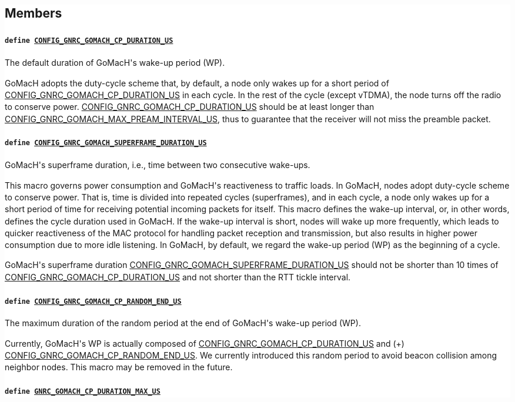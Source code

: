 ## Members

#### `define `[`CONFIG_GNRC_GOMACH_CP_DURATION_US`](#group__net__gnrc__gomach__conf_1ga153710ae3f4cd82fea1f93d08821ed8d) 

The default duration of GoMacH's wake-up period (WP).

GoMacH adopts the duty-cycle scheme that, by default, a node only wakes up for a short period of [CONFIG_GNRC_GOMACH_CP_DURATION_US](./doc/starlight-docs/src/content/docs/apidoc/api-undefined.md#group__net__gnrc__gomach__conf_1ga153710ae3f4cd82fea1f93d08821ed8d) in each cycle. In the rest of the cycle (except vTDMA), the node turns off the radio to conserve power. [CONFIG_GNRC_GOMACH_CP_DURATION_US](./doc/starlight-docs/src/content/docs/apidoc/api-undefined.md#group__net__gnrc__gomach__conf_1ga153710ae3f4cd82fea1f93d08821ed8d) should be at least longer than [CONFIG_GNRC_GOMACH_MAX_PREAM_INTERVAL_US](./doc/starlight-docs/src/content/docs/apidoc/api-undefined.md#group__net__gnrc__gomach__conf_1gadad11d399f9ad4d7181c5cb20827fc8a), thus to guarantee that the receiver will not miss the preamble packet.

#### `define `[`CONFIG_GNRC_GOMACH_SUPERFRAME_DURATION_US`](#group__net__gnrc__gomach__conf_1ga24e428e118924806469fc2e9725ed0c1) 

GoMacH's superframe duration, i.e., time between two consecutive wake-ups.

This macro governs power consumption and GoMacH's reactiveness to traffic loads. In GoMacH, nodes adopt duty-cycle scheme to conserve power. That is, time is divided into repeated cycles (superframes), and in each cycle, a node only wakes up for a short period of time for receiving potential incoming packets for itself. This macro defines the wake-up interval, or, in other words, defines the cycle duration used in GoMacH. If the wake-up interval is short, nodes will wake up more frequently, which leads to quicker reactiveness of the MAC protocol for handling packet reception and transmission, but also results in higher power consumption due to more idle listening. In GoMacH, by default, we regard the wake-up period (WP) as the beginning of a cycle.

GoMacH's superframe duration [CONFIG_GNRC_GOMACH_SUPERFRAME_DURATION_US](./doc/starlight-docs/src/content/docs/apidoc/api-undefined.md#group__net__gnrc__gomach__conf_1ga24e428e118924806469fc2e9725ed0c1) should not be shorter than 10 times of [CONFIG_GNRC_GOMACH_CP_DURATION_US](./doc/starlight-docs/src/content/docs/apidoc/api-undefined.md#group__net__gnrc__gomach__conf_1ga153710ae3f4cd82fea1f93d08821ed8d) and not shorter than the RTT tickle interval.

#### `define `[`CONFIG_GNRC_GOMACH_CP_RANDOM_END_US`](#group__net__gnrc__gomach__conf_1gab8ef5fcbbb00a5f80cefe6190259c11f) 

The maximum duration of the random period at the end of GoMacH's wake-up period (WP).

Currently, GoMacH's WP is actually composed of [CONFIG_GNRC_GOMACH_CP_DURATION_US](./doc/starlight-docs/src/content/docs/apidoc/api-undefined.md#group__net__gnrc__gomach__conf_1ga153710ae3f4cd82fea1f93d08821ed8d) and (+) [CONFIG_GNRC_GOMACH_CP_RANDOM_END_US](./doc/starlight-docs/src/content/docs/apidoc/api-undefined.md#group__net__gnrc__gomach__conf_1gab8ef5fcbbb00a5f80cefe6190259c11f). We currently introduced this random period to avoid beacon collision among neighbor nodes. This macro may be removed in the future.

#### `define `[`GNRC_GOMACH_CP_DURATION_MAX_US`](#group__net__gnrc__gomach__conf_1ga0e3e27ed7963ee69418dabeaa651b88a) 
